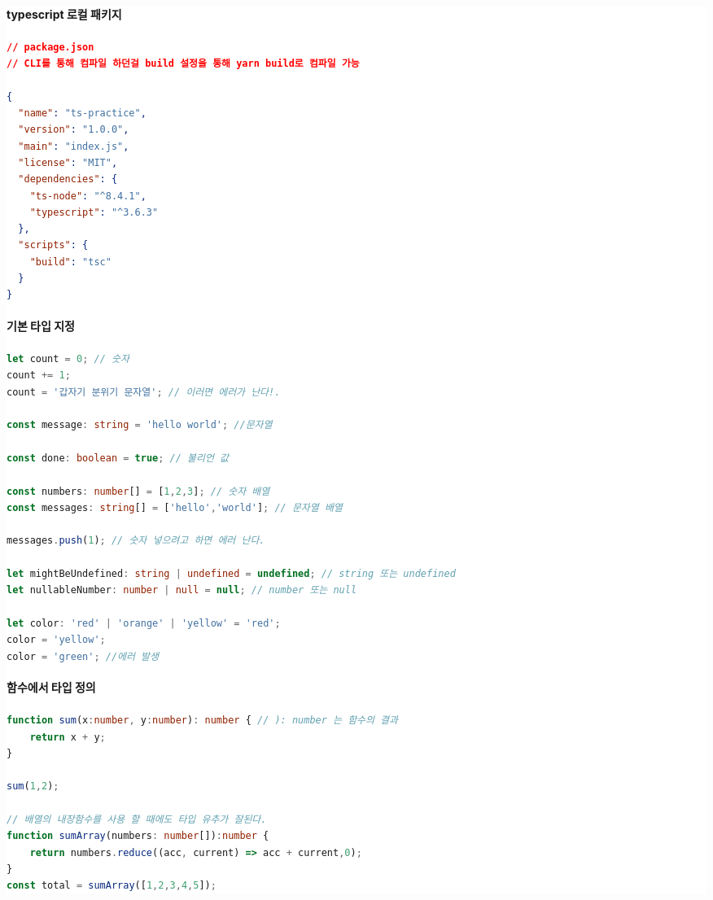 #### typescript 로컬 패키지

``` json
// package.json
// CLI를 통해 컴파일 하던걸 build 설정을 통해 yarn build로 컴파일 가능

{
  "name": "ts-practice",
  "version": "1.0.0",
  "main": "index.js",
  "license": "MIT",
  "dependencies": {
    "ts-node": "^8.4.1",
    "typescript": "^3.6.3"
  },
  "scripts": {		
    "build": "tsc"
  }
}
```



#### 기본 타입 지정

``` typescript
let count = 0; // 숫자
count += 1;
count = '갑자기 분위기 문자열'; // 이러면 에러가 난다!.

const message: string = 'hello world'; //문자열

const done: boolean = true;	// 불리언 값

const numbers: number[] = [1,2,3]; // 숫자 배열
const messages: string[] = ['hello','world']; // 문자열 배열

messages.push(1); // 숫자 넣으려고 하면 에러 난다.

let mightBeUndefined: string | undefined = undefined; // string 또는 undefined
let nullableNumber: number | null = null; // number 또는 null

let color: 'red' | 'orange' | 'yellow' = 'red';
color = 'yellow';
color = 'green'; //에러 발생
```



#### 함수에서 타입 정의

``` typescript
function sum(x:number, y:number): number { // ): number 는 함수의 결과
    return x + y;
}

sum(1,2);

// 배열의 내장함수를 사용 할 때에도 타입 유추가 잘된다.
function sumArray(numbers: number[]):number {
    return numbers.reduce((acc, current) => acc + current,0);
}
const total = sumArray([1,2,3,4,5]);
```
